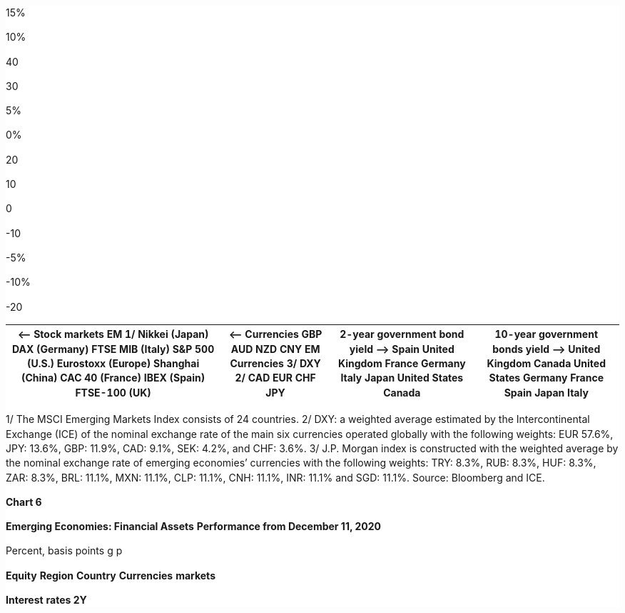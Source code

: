 
15%

10%


40

30


5%

0%


20

10


0

-10


-5%

-10%


-20

|<-- Stock markets EM 1/ Nikkei (Japan) DAX (Germany) FTSE MIB (Italy) S&P 500 (U.S.) Eurostoxx (Europe) Shanghai (China) CAC 40 (France) IBEX (Spain) FTSE-100 (UK)|<-- Currencies GBP AUD NZD CNY EM Currencies 3/ DXY 2/ CAD EUR CHF JPY|2-year government bond yield --> Spain United Kingdom France Germany Italy Japan United States Canada|10-year government bonds yield --> United Kingdom Canada United States Germany France Spain Japan Italy|
|---|---|---|---|


1/ The MSCI Emerging Markets Index consists of 24 countries. 2/ DXY: a
weighted average estimated by the Intercontinental Exchange (ICE) of the
nominal exchange rate of the main six currencies operated globally with the
following weights: EUR 57.6%, JPY: 13.6%, GBP: 11.9%, CAD: 9.1%, SEK:
4.2%, and CHF: 3.6%. 3/ J.P. Morgan index is constructed with the weighted
average by the nominal exchange rate of emerging economies’ currencies
with the following weights: TRY: 8.3%, RUB: 8.3%, HUF: 8.3%, ZAR: 8.3%,
BRL: 11.1%, MXN: 11.1%, CLP: 11.1%, CNH: 11.1%, INR: 11.1% and
SGD: 11.1%.
Source: Bloomberg and ICE.

**Chart 6**

**Emerging Economies: Financial Assets**
**Performance from December 11, 2020**

Percent, basis points g p


**Equity**
**Region** **Country** **Currencies**
**markets**


**Interest**
**rates 2Y**

